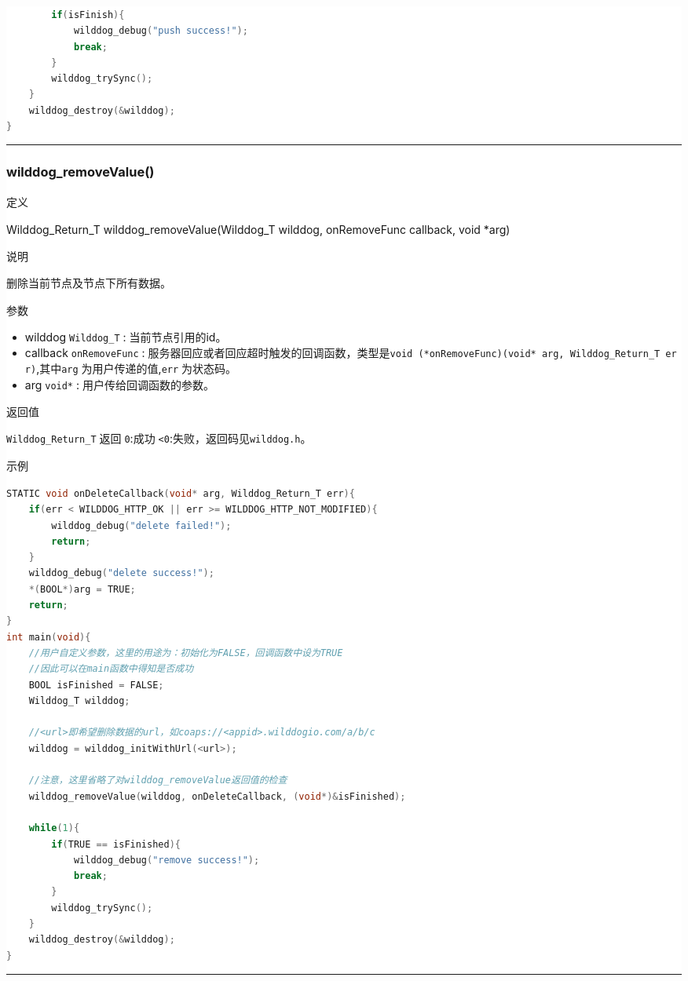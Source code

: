 ```c
        if(isFinish){
            wilddog_debug("push success!");
            break;
        }
        wilddog_trySync();
    }
    wilddog_destroy(&wilddog);
}
```
----

### wilddog\_removeValue()

定义

Wilddog\_Return\_T wilddog\_removeValue(Wilddog\_T wilddog, onRemoveFunc callback, void \*arg)

说明

删除当前节点及节点下所有数据。

参数

* wilddog `Wilddog_T` : 当前节点引用的id。
* callback `onRemoveFunc` : 服务器回应或者回应超时触发的回调函数，类型是`void (*onRemoveFunc)(void* arg, Wilddog_Return_T err)`,其中`arg` 为用户传递的值,`err` 为状态码。
* arg `void*` : 用户传给回调函数的参数。

返回值

`Wilddog_Return_T` 返回 `0`:成功 `<0`:失败，返回码见`wilddog.h`。

示例
```c
STATIC void onDeleteCallback(void* arg, Wilddog_Return_T err){
    if(err < WILDDOG_HTTP_OK || err >= WILDDOG_HTTP_NOT_MODIFIED){
        wilddog_debug("delete failed!");
        return;
    }
    wilddog_debug("delete success!");
    *(BOOL*)arg = TRUE;
    return;
}
int main(void){
    //用户自定义参数，这里的用途为：初始化为FALSE，回调函数中设为TRUE
    //因此可以在main函数中得知是否成功
    BOOL isFinished = FALSE;
    Wilddog_T wilddog;

    //<url>即希望删除数据的url，如coaps://<appid>.wilddogio.com/a/b/c
    wilddog = wilddog_initWithUrl(<url>);

    //注意，这里省略了对wilddog_removeValue返回值的检查
    wilddog_removeValue(wilddog, onDeleteCallback, (void*)&isFinished);

    while(1){
        if(TRUE == isFinished){
            wilddog_debug("remove success!");
            break;
        }
        wilddog_trySync();
    }
    wilddog_destroy(&wilddog);
}
```
----
